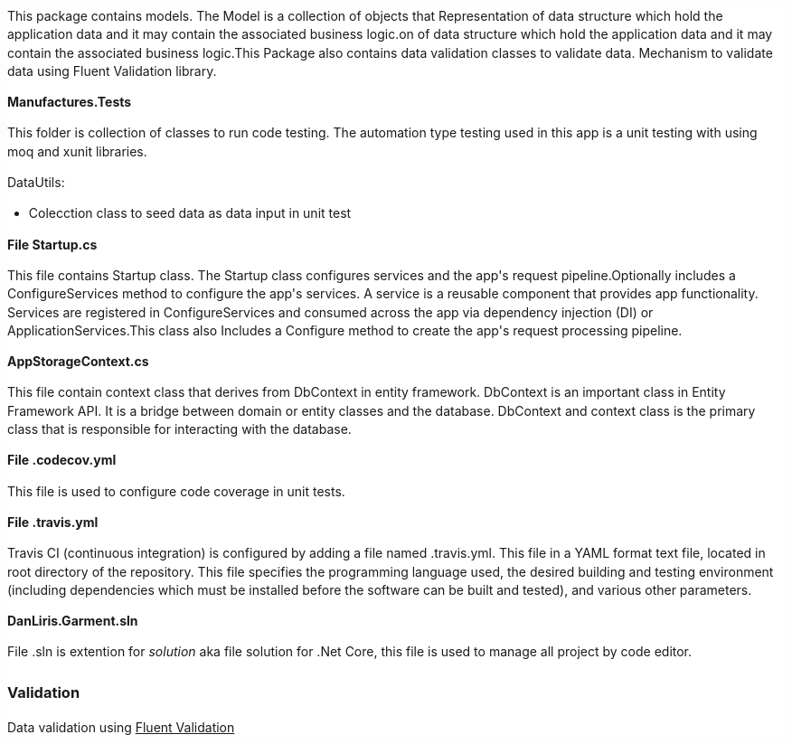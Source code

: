 This package contains models. The Model is a collection of objects that Representation of data structure which hold the application data and it may contain the associated business logic.on of data structure which hold the application data and it may contain the associated business logic.This Package also contains data validation classes to  validate data. Mechanism to validate data using Fluent Validation library.


**Manufactures.Tests**

This folder is collection of classes to run code testing. The automation type testing used in this app is  a unit testing with using moq and xunit libraries.

DataUtils:

- Colecction class to seed data as data input in unit test 

**File Startup.cs**

This file contains Startup class. The Startup class configures services and the app's request pipeline.Optionally includes a ConfigureServices method to configure the app's services. A service is a reusable component that provides app functionality. Services are registered in ConfigureServices and consumed across the app via dependency injection (DI) or ApplicationServices.This class also Includes a Configure method to create the app's request processing pipeline.

**AppStorageContext.cs**

This file contain context class that derives from DbContext in entity framework. DbContext is an important class in Entity Framework API. It is a bridge between domain or entity classes and the database. DbContext and context class  is the primary class that is responsible for interacting with the database.

**File .codecov.yml**

This file is used to configure code coverage in unit tests.

**File .travis.yml**

Travis CI (continuous integration) is configured by adding a file named .travis.yml. This file in a YAML format text file, located in root directory of the repository. This file specifies the programming language used, the desired building and testing environment (including dependencies which must be installed before the software can be built and tested), and various other parameters.

**DanLiris.Garment.sln**

File .sln is extention for *solution* aka file solution for .Net Core, this file is used to manage all project by code editor.

 ### Validation
Data validation using [Fluent Validation](https://github.com/FluentValidation/FluentValidation) 
